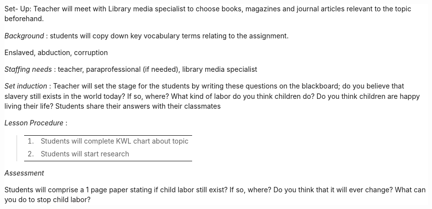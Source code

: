 <p>
  Set- Up: Teacher will meet with Library media specialist to choose books, magazines and journal articles relevant to the topic beforehand.
 </p>
<p>
  <i>
   Background
  </i>
  : students will copy down key vocabulary terms relating to the assignment.
 </p>
 <p>
  Enslaved, abduction, corruption
 </p>
<p>
  <i>
   Staffing needs
  </i>
  : teacher, paraprofessional (if needed), library media specialist
 </p>
<p>
  <i>
   Set induction
  </i>
  : Teacher will set the stage for the students by writing these questions on the blackboard; do you believe that slavery still exists in the world today? If so, where? What kind of labor do you think children do? Do you think children are happy living their life? Students share their answers with their classmates
 </p>
<p>
  <i>
   Lesson Procedure
  </i>
  :
 </p>
<blockquote>
  <dl>
   <table border="0">
    <tr>
     <td>
      1.
     </td>
     <td>
      Students will complete KWL chart about topic
     </td>
    </tr>
    <tr>
     <td>
      2.
     </td>
     <td>
      Students will start research
     </td>
    </tr>
   </table>
  </dl>
 </blockquote>
 <p>
  <i>
   Assessment
  </i>
 </p>
 <p>
  Students will comprise a 1 page paper stating if child labor still exist? If so, where? Do you think that it will ever change? What can you do to stop child labor?